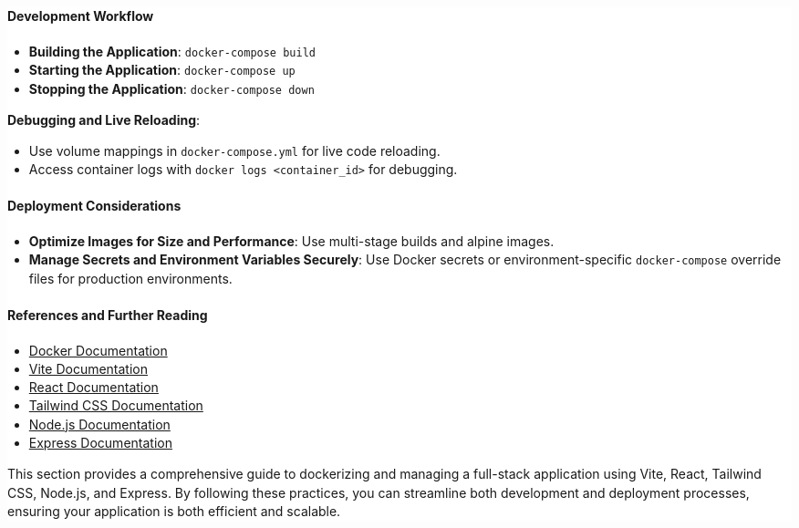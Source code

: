 #### Development Workflow

- **Building the Application**: `docker-compose build`
- **Starting the Application**: `docker-compose up`
- **Stopping the Application**: `docker-compose down`

**Debugging and Live Reloading**:
- Use volume mappings in `docker-compose.yml` for live code reloading.
- Access container logs with `docker logs <container_id>` for debugging.

#### Deployment Considerations

- **Optimize Images for Size and Performance**: Use multi-stage builds and alpine images.
- **Manage Secrets and Environment Variables Securely**: Use Docker secrets or environment-specific `docker-compose` override files for production environments.

#### References and Further Reading

- [Docker Documentation](https://docs.docker.com/)
- [Vite Documentation](https://vitejs.dev/guide/)
- [React Documentation](https://reactjs.org/docs/getting-started.html)
- [Tailwind CSS Documentation](https://tailwindcss.com/docs)
- [Node.js Documentation](https://nodejs.org/en/docs/)
- [Express Documentation](https://expressjs.com/en/starter/installing.html)

This section provides a comprehensive guide to dockerizing and managing a full-stack application using Vite, React, Tailwind CSS, Node.js, and Express. By following these practices, you can streamline both development and deployment processes, ensuring your application is both efficient and scalable.
